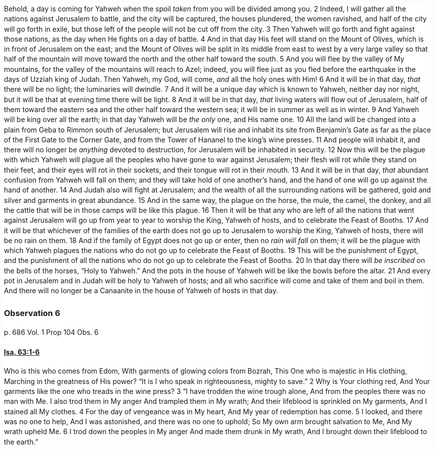 Behold, a day is coming for Yahweh when the spoil _taken_ from you will be divided among you. 2 Indeed, I will gather all the nations against Jerusalem to battle, and the city will be captured, the houses plundered, the women ravished, and half of the city will go forth in exile, but those left of the people will not be cut off from the city. 3 Then Yahweh will go forth and fight against those nations, as the day when He fights on a day of battle. 4 And in that day His feet will stand on the Mount of Olives, which is in front of Jerusalem on the east; and the Mount of Olives will be split in its middle from east to west by a very large valley so that half of the mountain will move toward the north and the other half toward the south. 5 And you will flee by the valley of My mountains, for the valley of the mountains will reach to Azel; indeed, you will flee just as you fled before the earthquake in the days of Uzziah king of Judah. Then Yahweh, my God, will come, _and_ all the holy ones with Him! 6 And it will be in that day, _that_ there will be no light; the luminaries will dwindle. 7 And it will be a unique day which is known to Yahweh, neither day nor night, but it will be that at evening time there will be light. 8 And it will be in that day, _that_ living waters will flow out of Jerusalem, half of them toward the eastern sea and the other half toward the western sea; it will be in summer as well as in winter. 9 And Yahweh will be king over all the earth; in that day Yahweh will be _the only_ one, and His name one. 10 All the land will be changed into a plain from Geba to Rimmon south of Jerusalem; but Jerusalem will rise and inhabit its site from Benjamin’s Gate as far as the place of the First Gate to the Corner Gate, and from the Tower of Hananel to the king’s wine presses. 11 And people will inhabit it, and there will no longer be _anything_ devoted to destruction, for Jerusalem will be inhabited in security. 12 Now this will be the plague with which Yahweh will plague all the peoples who have gone to war against Jerusalem; their flesh will rot while they stand on their feet, and their eyes will rot in their sockets, and their tongue will rot in their mouth. 13 And it will be in that day, _that_ abundant confusion from Yahweh will fall on them; and they will take hold of one another’s hand, and the hand of one will go up against the hand of another. 14 And Judah also will fight at Jerusalem; and the wealth of all the surrounding nations will be gathered, gold and silver and garments in great abundance. 15 And in the same way, the plague on the horse, the mule, the camel, the donkey, and all the cattle that will be in those camps will be like this plague. 16 Then it will be that any who are left of all the nations that went against Jerusalem will go up from year to year to worship the King, Yahweh of hosts, and to celebrate the Feast of Booths. 17 And it will be that whichever of the families of the earth does not go up to Jerusalem to worship the King, Yahweh of hosts, there will be no rain on them. 18 And if the family of Egypt does not go up or enter, then no _rain will fall_ on them; it will be the plague with which Yahweh plagues the nations who do not go up to celebrate the Feast of Booths. 19 This will be the punishment of Egypt, and the punishment of all the nations who do not go up to celebrate the Feast of Booths. 20 In that day there will _be inscribed_ on the bells of the horses, “Holy to Yahweh.” And the pots in the house of Yahweh will be like the bowls before the altar. 21 And every pot in Jerusalem and in Judah will be holy to Yahweh of hosts; and all who sacrifice will come and take of them and boil in them. And there will no longer be a Canaanite in the house of Yahweh of hosts in that day.

### Observation 6
p. 686 Vol. 1 Prop 104 Obs. 6
#### [Isa. 63:1-6](https://read.lsbible.org/?q=Isa.+63%3A1-6)
Who is this who comes from Edom, With garments of glowing colors from Bozrah, This One who is majestic in His clothing, Marching in the greatness of His power? “It is I who speak in righteousness, mighty to save.” 2 Why is Your clothing red, And Your garments like the one who treads in the wine press? 3 “I have trodden the wine trough alone, And from the peoples there was no man with Me. I also trod them in My anger And trampled them in My wrath; And their lifeblood is sprinkled on My garments, And I stained all My clothes. 4 For the day of vengeance was in My heart, And My year of redemption has come. 5 I looked, and there was no one to help, And I was astonished, and there was no one to uphold; So My own arm brought salvation to Me, And My wrath upheld Me. 6 I trod down the peoples in My anger And made them drunk in My wrath, And I brought down their lifeblood to the earth.”


